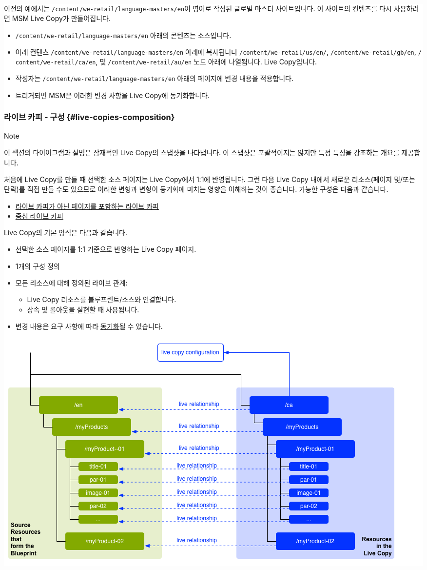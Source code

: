 이전의 예에서는 `/content/we-retail/language-masters/en`이 영어로 작성된 글로벌 마스터 사이트입니다. 이 사이트의 컨텐츠를 다시 사용하려면 MSM Live Copy가 만들어집니다.

* `/content/we-retail/language-masters/en` 아래의 콘텐츠는 소스입니다.

* 아래 컨텐츠 `/content/we-retail/language-masters/en` 아래에 복사됩니다 `/content/we-retail/us/en/`, `/content/we-retail/gb/en`, `/content/we-retail/ca/en`, 및 `/content/we-retail/au/en` 노드 아래에 나열됩니다. Live Copy입니다.

* 작성자는 `/content/we-retail/language-masters/en` 아래의 페이지에 변경 내용을 적용합니다.
* 트리거되면 MSM은 이러한 변경 사항을 Live Copy에 동기화합니다.

### 라이브 카피 - 구성 {#live-copies-composition}

>[!NOTE]
>
>이 섹션의 다이어그램과 설명은 잠재적인 Live Copy의 스냅샷을 나타냅니다. 이 스냅샷은 포괄적이지는 않지만 특정 특성을 강조하는 개요를 제공합니다.

처음에 Live Copy를 만들 때 선택한 소스 페이지는 Live Copy에서 1:1에 반영됩니다. 그런 다음 Live Copy 내에서 새로운 리소스(페이지 및/또는 단락)를 직접 만들 수도 있으므로 이러한 변형과 변형이 동기화에 미치는 영향을 이해하는 것이 좋습니다. 가능한 구성은 다음과 같습니다.

* [라이브 카피가 아닌 페이지를 포함하는 라이브 카피](#live-copy-with-non-live-copy-pages)
* [중첩 라이브 카피](#nested-live-copies)

Live Copy의 기본 양식은 다음과 같습니다.

* 선택한 소스 페이지를 1:1 기준으로 반영하는 Live Copy 페이지.
* 1개의 구성 정의
* 모든 리소스에 대해 정의된 라이브 관계:

   * Live Copy 리소스를 블루프린트/소스와 연결합니다.
   * 상속 및 롤아웃을 실현할 때 사용됩니다.

* 변경 내용은 요구 사항에 따라 [동기화](/help/sites-administering/msm-livecopy.md#synchronizing-your-live-copy)될 수 있습니다.

![chlimage_1-367](assets/chlimage_1-367.png)
